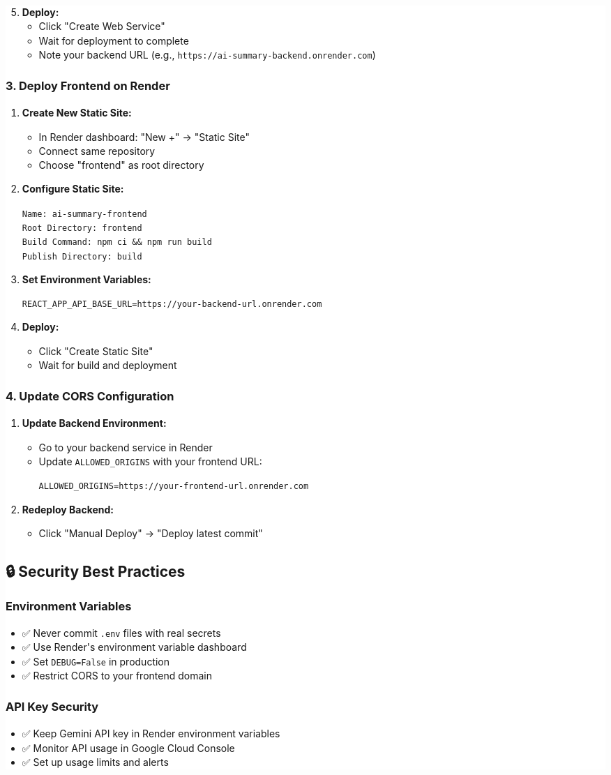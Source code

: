5. **Deploy:**
   - Click "Create Web Service"
   - Wait for deployment to complete
   - Note your backend URL (e.g., `https://ai-summary-backend.onrender.com`)

### 3. Deploy Frontend on Render

1. **Create New Static Site:**
   - In Render dashboard: "New +" → "Static Site"
   - Connect same repository
   - Choose "frontend" as root directory

2. **Configure Static Site:**
   ```
   Name: ai-summary-frontend
   Root Directory: frontend
   Build Command: npm ci && npm run build
   Publish Directory: build
   ```

3. **Set Environment Variables:**
   ```
   REACT_APP_API_BASE_URL=https://your-backend-url.onrender.com
   ```

4. **Deploy:**
   - Click "Create Static Site"
   - Wait for build and deployment

### 4. Update CORS Configuration

1. **Update Backend Environment:**
   - Go to your backend service in Render
   - Update `ALLOWED_ORIGINS` with your frontend URL:
     ```
     ALLOWED_ORIGINS=https://your-frontend-url.onrender.com
     ```

2. **Redeploy Backend:**
   - Click "Manual Deploy" → "Deploy latest commit"

## 🔒 Security Best Practices

### Environment Variables
- ✅ Never commit `.env` files with real secrets
- ✅ Use Render's environment variable dashboard
- ✅ Set `DEBUG=False` in production
- ✅ Restrict CORS to your frontend domain

### API Key Security
- ✅ Keep Gemini API key in Render environment variables
- ✅ Monitor API usage in Google Cloud Console
- ✅ Set up usage limits and alerts
